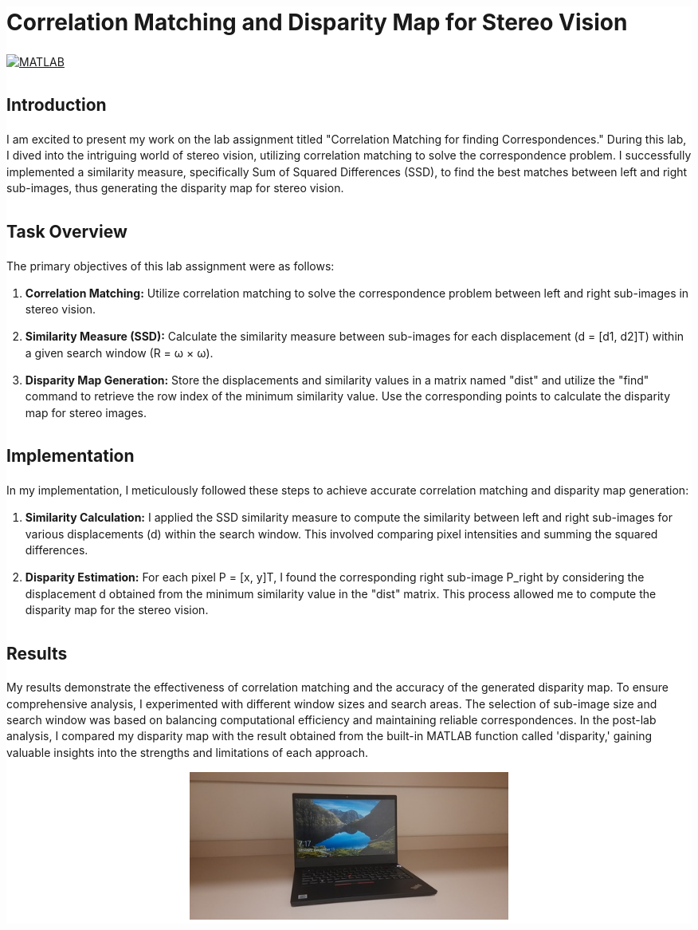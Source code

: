 # Correlation Matching and Disparity Map for Stereo Vision 

[![MATLAB](https://img.shields.io/badge/MATLAB-R2021b%20or%20later-blue.svg)](https://www.mathworks.com/products/matlab.html)

## Introduction

I am excited to present my work on the lab assignment titled "Correlation Matching for finding Correspondences." During this lab, I dived into the intriguing world of stereo vision, utilizing correlation matching to solve the correspondence problem. I successfully implemented a similarity measure, specifically Sum of Squared Differences (SSD), to find the best matches between left and right sub-images, thus generating the disparity map for stereo vision.

## Task Overview

The primary objectives of this lab assignment were as follows:

1. **Correlation Matching:** Utilize correlation matching to solve the correspondence problem between left and right sub-images in stereo vision.

2. **Similarity Measure (SSD):** Calculate the similarity measure between sub-images for each displacement (d = [d1, d2]T) within a given search window (R = ω × ω).

3. **Disparity Map Generation:** Store the displacements and similarity values in a matrix named "dist" and utilize the "find" command to retrieve the row index of the minimum similarity value. Use the corresponding points to calculate the disparity map for stereo images.

## Implementation

In my implementation, I meticulously followed these steps to achieve accurate correlation matching and disparity map generation:

1. **Similarity Calculation:** I applied the SSD similarity measure to compute the similarity between left and right sub-images for various displacements (d) within the search window. This involved comparing pixel intensities and summing the squared differences.

2. **Disparity Estimation:** For each pixel P = [x, y]T, I found the corresponding right sub-image P_right by considering the displacement d obtained from the minimum similarity value in the "dist" matrix. This process allowed me to compute the disparity map for the stereo vision.

## Results 

My results demonstrate the effectiveness of correlation matching and the accuracy of the generated disparity map. To ensure comprehensive analysis, I experimented with different window sizes and search areas. The selection of sub-image size and search window was based on balancing computational efficiency and maintaining reliable correspondences. In the post-lab analysis, I compared my disparity map with the result obtained from the built-in MATLAB function called 'disparity,' gaining valuable insights into the strengths and limitations of each approach.

<div align="center">
    <img src="Media%20Resources/L.jpg" alt="Reference Left Image" width="400"/>